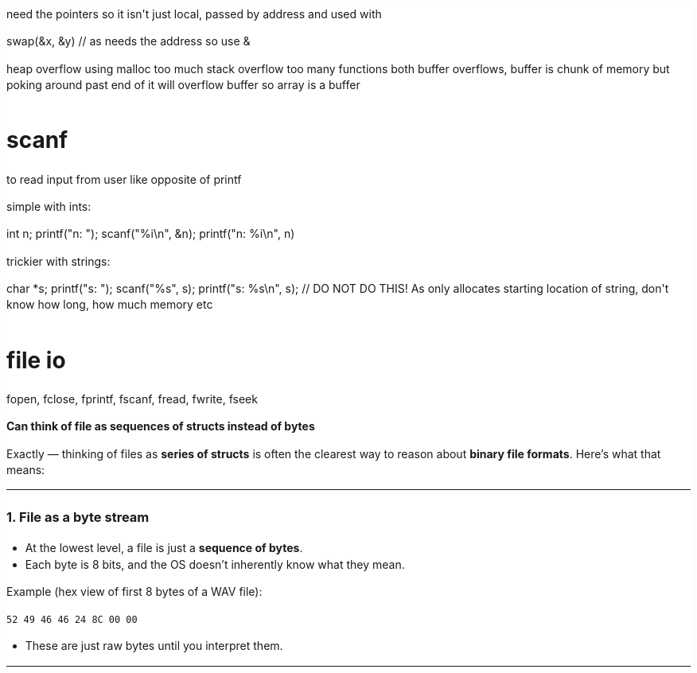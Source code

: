 need the pointers so it isn't just local, passed by address
and used with

swap(&x, &y) // as needs the address so use &

heap overflow using malloc too much
stack overflow too many functions
both buffer overflows, buffer is chunk of memory but poking around past end of it will overflow buffer
so array is a buffer

# scanf
to read input from user like opposite of printf

simple with ints:

int n;
printf("n: ");
scanf("%i\n", &n);
printf("n: %i\n", n)

trickier with strings:

char *s;
printf("s: ");
scanf("%s", s);
printf("s: %s\n", s);
// DO NOT DO THIS! As only allocates starting location of string, don't know how long, how much memory etc

# file io

fopen, fclose, fprintf, fscanf, fread, fwrite, fseek


**Can think of file as sequences of structs instead of bytes**

Exactly — thinking of files as **series of structs** is often the clearest way to reason about **binary file formats**. Here’s what that means:

---

### **1. File as a byte stream**

* At the lowest level, a file is just a **sequence of bytes**.
* Each byte is 8 bits, and the OS doesn’t inherently know what they mean.

Example (hex view of first 8 bytes of a WAV file):

```
52 49 46 46 24 8C 00 00
```

* These are just raw bytes until you interpret them.

---
